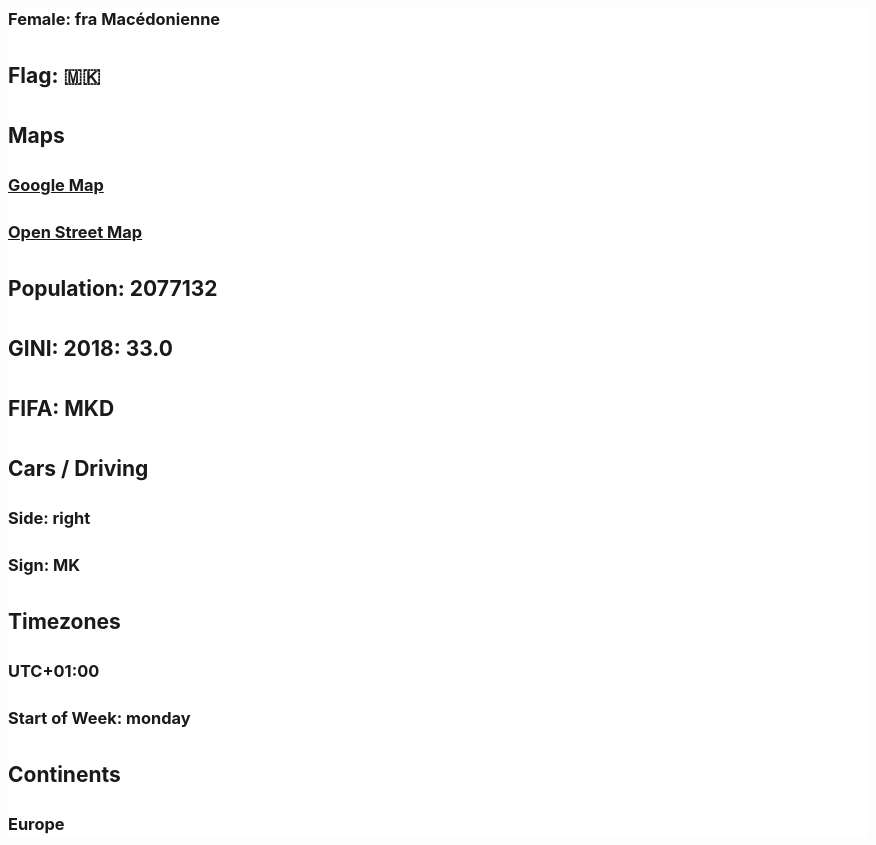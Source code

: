 ### Female: fra Macédonienne
## Flag: 🇲🇰
## Maps
### [Google Map](https://goo.gl/maps/55Q8MEnF6ACdu3q79)
### [Open Street Map](https://www.openstreetmap.org/relation/53293)
## Population: 2077132
## GINI: 2018: 33.0
## FIFA: MKD
## Cars / Driving
### Side: right
### Sign: MK
## Timezones
### UTC+01:00
### Start of Week: monday
## Continents
### Europe